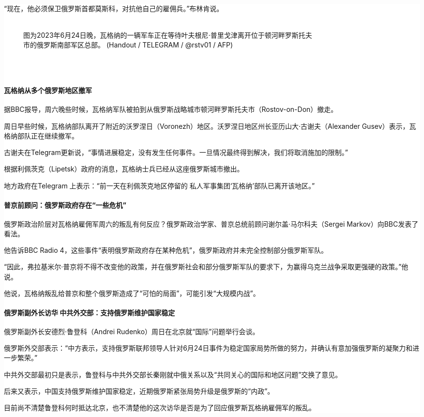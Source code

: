  <p>
  “现在，他必须保卫俄罗斯首都莫斯科，对抗他自己的雇佣兵。”布林肯说。
 </p>
 <figure aria-describedby="caption-attachment-14022410" class="wp-caption alignnone" id="attachment_14022410" style="width: 600px">
  <ok href="https://i.epochtimes.com/assets/uploads/2023/06/id14022410-000_33KX7AN.jpg" target="_blank">
   <img alt="" class="size-large wp-image-14022410" src="https://i.epochtimes.com/assets/uploads/2023/06/id14022410-000_33KX7AN-600x384.jpg"/>
  </ok>
  <br/><figcaption class="wp-caption-text" id="caption-attachment-14022410">
   图为2023年6月24日晚，瓦格纳的一辆军车正在等待叶夫根尼·普里戈津离开位于顿河畔罗斯托夫市的俄罗斯南部军区总部。 (Handout / TELEGRAM / @rstv01 / AFP)
  </figcaption><br/>
 </figure><br/>
 <h4>
  瓦格纳从多个俄罗斯地区撤军
 </h4>
 <p>
  据BBC报导，周六晚些时候，瓦格纳军队被拍到从俄罗斯战略城市顿河畔罗斯托夫市（Rostov-on-Don）撤走。
 </p>
 <p>
  周日早些时候，瓦格纳部队离开了附近的沃罗涅日（Voronezh）地区。沃罗涅日地区州长亚历山大·古谢夫（Alexander Gusev）表示，瓦格纳部队正在继续撤军。
 </p>
 <p>
  古谢夫在Telegram更新说，“事情进展稳定，没有发生任何事件。一旦情况最终得到解决，我们将取消施加的限制。”
 </p>
 <p>
  根据利佩茨克（Lipetsk）政府的消息，瓦格纳士兵已经从这座俄罗斯城市撤出。
 </p>
 <p>
  地方政府在Telegram 上表示：“前一天在利佩茨克地区停留的 私人军事集团‘瓦格纳’部队已离开该地区。”
 </p>
 <h4>
  普京前顾问：俄罗斯政府存在“一些危机”
 </h4>
 <p>
  俄罗斯政治阶层对瓦格纳雇佣军周六的叛乱有何反应？俄罗斯政治学家、普京总统前顾问谢尔盖‧马尔科夫（Sergei Markov）向BBC发表了看法。
 </p>
 <p>
  他告诉BBC Radio 4，这些事件“表明俄罗斯政府存在某种危机”，俄罗斯政府并未完全控制部分俄罗斯军队。
 </p>
 <p>
  “因此，弗拉基米尔‧普京将不得不改变他的政策，并在俄罗斯社会和部分俄罗斯军队的要求下，为赢得乌克兰战争采取更强硬的政策。”他说。
 </p>
 <p>
  他说，瓦格纳叛乱给普京和整个俄罗斯造成了“可怕的局面”，可能引发“大规模内战”。
 </p>
 <h4>
  俄罗斯副外长访华 中共外交部：支持俄罗斯维护国家稳定
 </h4>
 <p>
  俄罗斯副外长安德烈·鲁登科（Andrei Rudenko）周日在北京就“国际”问题举行会谈。
 </p>
 <p>
  俄罗斯外交部表示：“中方表示，支持俄罗斯联邦领导人针对6月24日事件为稳定国家局势所做的努力，并确认有意加强俄罗斯的凝聚力和进一步繁荣。”
 </p>
 <p>
  中共外交部最初只是表示，鲁登科与中共外交部长秦刚就中俄关系以及“共同关心的国际和地区问题”交换了意见。
 </p>
 <p>
  后来又表示，中国支持俄罗斯维护国家稳定，近期俄罗斯紧张局势升级是俄罗斯的“内政”。
 </p>
 <p>
  目前尚不清楚鲁登科何时抵达北京，也不清楚他的这次访华是否是为了回应俄罗斯瓦格纳雇佣军的叛乱。